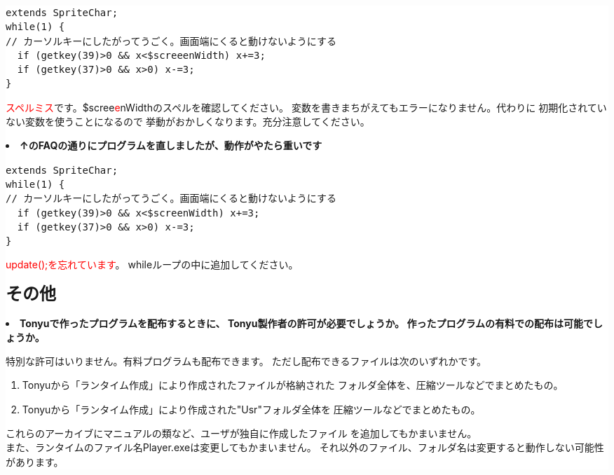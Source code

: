 <pre>
extends SpriteChar;
while(1) {
// カーソルキーにしたがってうごく。画面端にくると動けないようにする
  if (getkey(39)>0 && x<$screeenWidth) x+=3;
  if (getkey(37)>0 && x>0) x-=3; 
}
</pre>

<font color=red>スペルミス</font>です。$scree<font
color=red>e</font>nWidthのスペルを確認してください。
変数を書きまちがえてもエラーになりません。代わりに
初期化されていない変数を使うことになるので
挙動がおかしくなります。充分注意してください。
<P><a name=28><li><strong>
↑のFAQの通りにプログラムを直しましたが、動作がやたら重いです
</strong><P>
<pre>
extends SpriteChar;
while(1) {
// カーソルキーにしたがってうごく。画面端にくると動けないようにする
  if (getkey(39)>0 && x<$screenWidth) x+=3;
  if (getkey(37)>0 && x>0) x-=3; 
}
</pre>

<font color=red>update();を忘れています</font>。
whileループの中に追加してください。


<P><a name=29><strong><font size=5>その他</font>
</strong><P>
<P>
<P><a name=30><li><strong>
Tonyuで作ったプログラムを配布するときに、
Tonyu製作者の許可が必要でしょうか。
作ったプログラムの有料での配布は可能でしょうか。
</strong><P>
特別な許可はいりません。有料プログラムも配布できます。
ただし配布できるファイルは次のいずれかです。

<ol>
<li>
Tonyuから「ランタイム作成」により作成されたファイルが格納された
フォルダ全体を、圧縮ツールなどでまとめたもの。

<li>

Tonyuから「ランタイム作成」により作成された"Usr"フォルダ全体を
圧縮ツールなどでまとめたもの。

</ol>

これらのアーカイブにマニュアルの類など、ユーザが独自に作成したファイル
を追加してもかまいません。<BR>
また、ランタイムのファイル名Player.exeは変更してもかまいません。
それ以外のファイル、フォルダ名は変更すると動作しない可能性があります。

